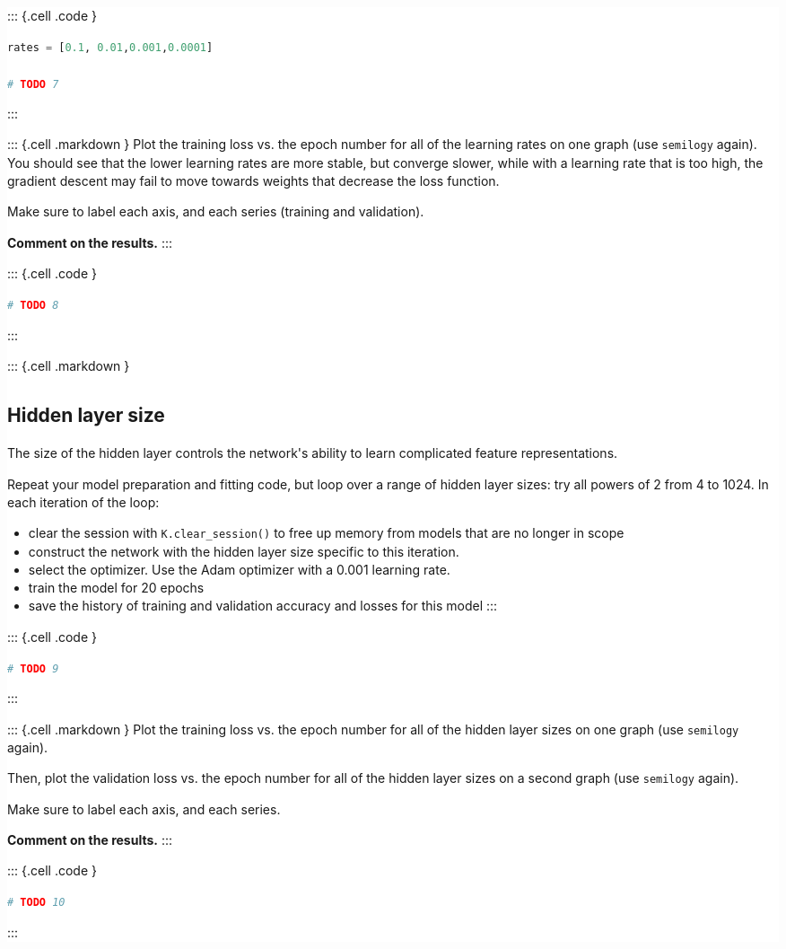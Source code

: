 ::: {.cell .code }
```python
rates = [0.1, 0.01,0.001,0.0001]

# TODO 7
```
:::

::: {.cell .markdown }
Plot the training loss vs. the epoch number for all of the learning
rates on one graph (use `semilogy` again). You should see that the lower
learning rates are more stable, but converge slower, while with a
learning rate that is too high, the gradient descent may fail to move
towards weights that decrease the loss function.

Make sure to label each axis, and each series (training and validation).

**Comment on the results.**
:::

::: {.cell .code }
```python
# TODO 8
```
:::

::: {.cell .markdown }
## Hidden layer size

The size of the hidden layer controls the network\'s ability to learn
complicated feature representations.

Repeat your model preparation and fitting code, but loop over a range of
hidden layer sizes: try all powers of 2 from 4 to 1024. In each
iteration of the loop:

-   clear the session with `K.clear_session()` to free up memory from
    models that are no longer in scope
-   construct the network with the hidden layer size specific to this
    iteration.
-   select the optimizer. Use the Adam optimizer with a 0.001 learning
    rate.
-   train the model for 20 epochs
-   save the history of training and validation accuracy and losses for
    this model
:::

::: {.cell .code }
```python
# TODO 9
```
:::

::: {.cell .markdown }
Plot the training loss vs. the epoch number for all of the hidden layer
sizes on one graph (use `semilogy` again).

Then, plot the validation loss vs. the epoch number for all of the
hidden layer sizes on a second graph (use `semilogy` again).

Make sure to label each axis, and each series.

**Comment on the results.**
:::

::: {.cell .code }
```python
# TODO 10
```
:::
